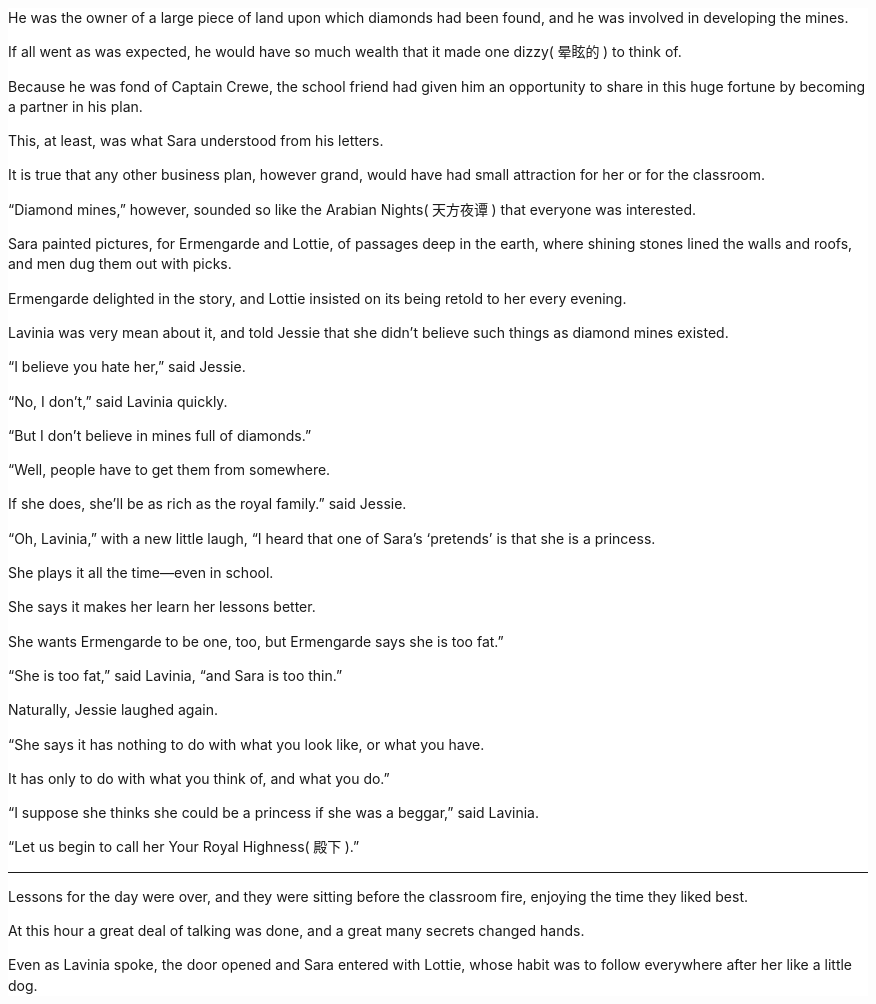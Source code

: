 He was the owner of a large piece of land upon which diamonds had been found, and he was involved in developing the mines.

If all went as was expected, he would have so much wealth that it made one dizzy( 晕眩的 ) to think of.

Because he was fond of Captain Crewe, the school friend had given him an opportunity to share in this huge fortune by becoming a partner in his plan.

This, at least, was what Sara understood from his letters.

It is true that any other business plan, however grand, would have had small attraction for her or for the classroom.

“Diamond mines,” however, sounded so like the Arabian Nights( 天方夜谭 ) that everyone was interested.

Sara painted pictures, for Ermengarde and Lottie, of passages deep in the earth, where shining stones lined the walls and roofs, and men dug them out with picks.

Ermengarde delighted in the story, and Lottie insisted on its being retold to her every evening.

Lavinia was very mean about it, and told Jessie that she didn’t believe such things as diamond mines existed.

“I believe you hate her,” said Jessie.

“No, I don’t,” said Lavinia quickly.

“But I don’t believe in mines full of diamonds.”

“Well, people have to get them from somewhere.

If she does, she’ll be as rich as the royal family.” said Jessie.

“Oh, Lavinia,” with a new little laugh, “I heard that one of Sara’s ‘pretends’ is that she is a princess.

She plays it all the time—even in school.

She says it makes her learn her lessons better.

She wants Ermengarde to be one, too, but Ermengarde says she is too fat.”

“She is too fat,” said Lavinia, “and Sara is too thin.”

Naturally, Jessie laughed again.

“She says it has nothing to do with what you look like, or what you have.

It has only to do with what you think of, and what you do.”

“I suppose she thinks she could be a princess if she was a beggar,” said Lavinia.

“Let us begin to call her Your Royal Highness( 殿下 ).”
<hr>
Lessons for the day were over, and they were sitting before the classroom fire, enjoying the time they liked best.

At this hour a great deal of talking was done, and a great many secrets changed hands.

Even as Lavinia spoke, the door opened and Sara entered with Lottie, whose habit was to follow everywhere after her like a little dog.

